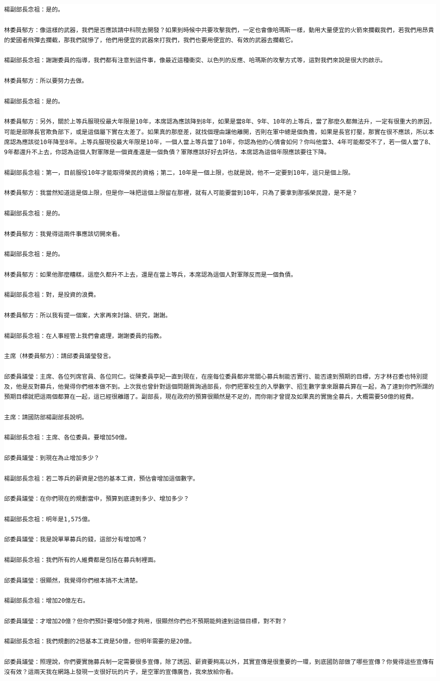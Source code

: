     楊副部長念祖：是的。

    林委員郁方：像這樣的武器，我們是否應該請中科院去開發？如果到時候中共要攻擊我們，一定也會像哈瑪斯一樣，動用大量便宜的火箭來攔截我們，若我們用昂貴的愛國者飛彈去攔截，那我們就慘了，他們用便宜的武器來打我們，我們也要用便宜的、有效的武器去攔截它。

    楊副部長念祖：謝謝委員的指導，我們都有注意到這件事，像最近這種衝突、以色列的反應、哈瑪斯的攻擊方式等，這對我們來說是很大的啟示。

    林委員郁方：所以要努力去做。

    楊副部長念祖：是的。

    林委員郁方：另外，關於上等兵服現役最大年限是10年，本席認為應該降到8年，如果是當8年、9年、10年的上等兵，當了那麼久都無法升，一定有很重大的原因，可能是部隊長官欺負部下，或是這個屬下實在太差了。如果真的那麼差，就找個理由讓他離開，否則在軍中總是個負擔，如果是長官打壓，那實在很不應該，所以本席認為應該從10年降至8年。上等兵服現役最大年限是10年，一個人當上等兵當了10年，你認為他的心情會如何？你叫他當3、4年可能都受不了，若一個人當了8、9年都還升不上去，你認為這個人對軍隊是一個資產還是一個負債？軍隊應該好好去評估，本席認為這個年限應該要往下降。

    楊副部長念祖：第一，目前服役10年才能取得榮民的資格；第二，10年是一個上限，也就是說，他不一定要到10年，這只是個上限。

    林委員郁方：我當然知道這是個上限，但是你一味把這個上限留在那裡，就有人可能要當到10年，只為了要拿到那張榮民證，是不是？

    楊副部長念祖：是的。

    林委員郁方：我覺得這兩件事應該切開來看。

    楊副部長念祖：是的。

    林委員郁方：如果他那麼糟糕，這麼久都升不上去，還是在當上等兵，本席認為這個人對軍隊反而是一個負債。

    楊副部長念祖：對，是投資的浪費。

    林委員郁方：所以我有提一個案，大家再來討論、研究，謝謝。

    楊副部長念祖：在人事經管上我們會處理，謝謝委員的指教。

    主席（林委員郁方）：請邱委員議瑩發言。

    邱委員議瑩：主席、各位列席官員、各位同仁。從陳委員亭妃一直到現在，在座每位委員都非常關心募兵制能否實行、能否達到預期的目標，方才林召委也特別提及，他是反對募兵，他覺得你們根本做不到。上次我也曾針對這個問題質詢過部長，你們把軍校生的入學數字、招生數字拿來跟募兵算在一起，為了達到你們所謂的預期目標就把這兩個都算在一起，這已經很離譜了。副部長，現在政府的預算很顯然是不足的，而你剛才曾提及如果真的實施全募兵，大概需要50億的經費。

    主席：請國防部楊副部長說明。

    楊副部長念祖：主席、各位委員。要增加50億。

    邱委員議瑩：到現在為止增加多少？

    楊副部長念祖：若二等兵的薪資是2倍的基本工資，預估會增加這個數字。

    邱委員議瑩：在你們現在的規劃當中，預算到底達到多少、增加多少？

    楊副部長念祖：明年是1,575億。

    邱委員議瑩：我是說單單募兵的錢，這部分有增加嗎？

    楊副部長念祖：我們所有的人維費都是包括在募兵制裡面。

    邱委員議瑩：很顯然，我覺得你們根本搞不太清楚。

    楊副部長念祖：增加20億左右。

    邱委員議瑩：才增加20億？但你們預計要增50億才夠用，很顯然你們也不預期能夠達到這個目標，對不對？

    楊副部長念祖：我們規劃的2倍基本工資是50億，但明年需要的是20億。

    邱委員議瑩：照理說，你們要實施募兵制一定需要很多宣傳，除了誘因、薪資要夠高以外，其實宣傳是很重要的一環，到底國防部做了哪些宣傳？你覺得這些宣傳有沒有效？這兩天我在網路上發現一支很好玩的片子，是空軍的宣傳廣告，我來放給你看。
